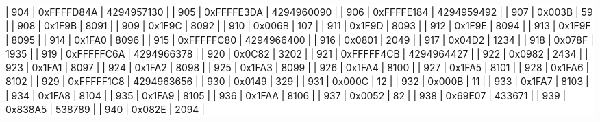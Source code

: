 |     904 | 0xFFFFD84A  |  4294957130 |
|     905 | 0xFFFFE3DA  |  4294960090 |
|     906 | 0xFFFFE184  |  4294959492 |
|     907 | 0x003B      |          59 |
|     908 | 0x1F9B      |        8091 |
|     909 | 0x1F9C      |        8092 |
|     910 | 0x006B      |         107 |
|     911 | 0x1F9D      |        8093 |
|     912 | 0x1F9E      |        8094 |
|     913 | 0x1F9F      |        8095 |
|     914 | 0x1FA0      |        8096 |
|     915 | 0xFFFFFC80  |  4294966400 |
|     916 | 0x0801      |        2049 |
|     917 | 0x04D2      |        1234 |
|     918 | 0x078F      |        1935 |
|     919 | 0xFFFFFC6A  |  4294966378 |
|     920 | 0x0C82      |        3202 |
|     921 | 0xFFFFF4CB  |  4294964427 |
|     922 | 0x0982      |        2434 |
|     923 | 0x1FA1      |        8097 |
|     924 | 0x1FA2      |        8098 |
|     925 | 0x1FA3      |        8099 |
|     926 | 0x1FA4      |        8100 |
|     927 | 0x1FA5      |        8101 |
|     928 | 0x1FA6      |        8102 |
|     929 | 0xFFFFF1C8  |  4294963656 |
|     930 | 0x0149      |         329 |
|     931 | 0x000C      |          12 |
|     932 | 0x000B      |          11 |
|     933 | 0x1FA7      |        8103 |
|     934 | 0x1FA8      |        8104 |
|     935 | 0x1FA9      |        8105 |
|     936 | 0x1FAA      |        8106 |
|     937 | 0x0052      |          82 |
|     938 | 0x69E07     |      433671 |
|     939 | 0x838A5     |      538789 |
|     940 | 0x082E      |        2094 |